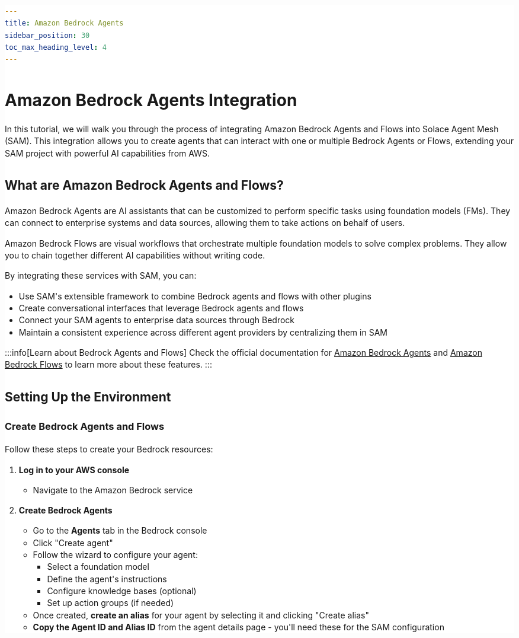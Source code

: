 ```yaml
---
title: Amazon Bedrock Agents
sidebar_position: 30
toc_max_heading_level: 4
---
```


# Amazon Bedrock Agents Integration

In this tutorial, we will walk you through the process of integrating Amazon Bedrock Agents and Flows into Solace Agent Mesh (SAM). This integration allows you to create agents that can interact with one or multiple Bedrock Agents or Flows, extending your SAM project with powerful AI capabilities from AWS.

## What are Amazon Bedrock Agents and Flows?

Amazon Bedrock Agents are AI assistants that can be customized to perform specific tasks using foundation models (FMs). They can connect to enterprise systems and data sources, allowing them to take actions on behalf of users.

Amazon Bedrock Flows are visual workflows that orchestrate multiple foundation models to solve complex problems. They allow you to chain together different AI capabilities without writing code.

By integrating these services with SAM, you can:
- Use SAM's extensible framework to combine Bedrock agents and flows with other plugins
- Create conversational interfaces that leverage Bedrock agents and flows
- Connect your SAM agents to enterprise data sources through Bedrock
- Maintain a consistent experience across different agent providers by centralizing them in SAM

:::info[Learn about Bedrock Agents and Flows]
Check the official documentation for [Amazon Bedrock Agents](https://aws.amazon.com/bedrock/agents/) and [Amazon Bedrock Flows](https://aws.amazon.com/bedrock/flows/) to learn more about these features.
:::


## Setting Up the Environment

### Create Bedrock Agents and Flows

Follow these steps to create your Bedrock resources:

1. **Log in to your AWS console**
   - Navigate to the Amazon Bedrock service

2. **Create Bedrock Agents**
   - Go to the **Agents** tab in the Bedrock console
   - Click "Create agent"
   - Follow the wizard to configure your agent:
     - Select a foundation model
     - Define the agent's instructions
     - Configure knowledge bases (optional)
     - Set up action groups (if needed)
   - Once created, **create an alias** for your agent by selecting it and clicking "Create alias"
   - **Copy the Agent ID and Alias ID** from the agent details page - you'll need these for the SAM configuration
